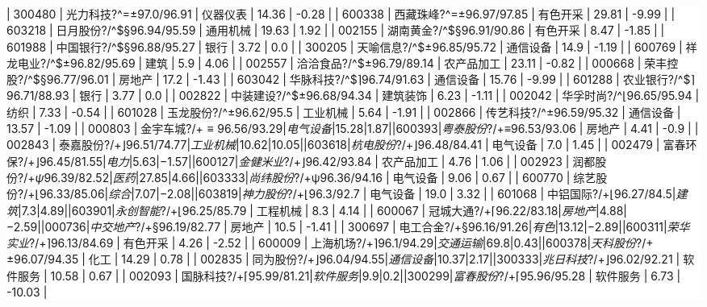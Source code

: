 | 300480 |  光力科技?^=±97.0/96.91  |  仪器仪表  | 14.36  | -0.28  |
| 600338 | 西藏珠峰?^=±96.97/97.85  |  有色开采  | 29.81  | -9.99  |
| 603218 | 日月股份?/^$§96.94/95.59 |  通用机械  | 19.63  |  1.92  |
| 002155 | 湖南黄金?/^$§96.91/90.86 |  有色开采  |  8.47  | -1.85  |
| 601988 | 中国银行?/^$§96.88/95.27 |    银行    |  3.72  |  0.0   |
| 300205 | 天喻信息?/^$±96.85/95.72 |  通信设备  |  14.9  | -1.19  |
| 600769 | 祥龙电业?/^$±96.82/95.69 |    建筑    |  5.9   |  4.06  |
| 002557 | 洽洽食品?/^$±96.79/89.14 | 农产品加工 | 23.11  | -0.82  |
| 000668 | 荣丰控股?/^$§96.77/96.01 |   房地产   |  17.2  | -1.43  |
| 603042 | 华脉科技?/^$⌉96.74/91.63 |  通信设备  | 15.76  | -9.99  |
| 601288 | 农业银行?/^$⌉96.71/88.93 |    银行    |  3.77  |  0.0   |
| 002822 | 中装建设?/^$±96.68/94.34 |  建筑装饰  |  6.23  | -1.11  |
| 002042 | 华孚时尚?/^⌊96.65/95.94  |    纺织    |  7.33  | -0.54  |
| 601028 |  玉龙股份?/^±96.62/95.5  |  工业机械  |  5.64  | -1.91  |
| 002866 | 传艺科技?/^±96.59/95.32  |  通信设备  | 13.57  | -1.09  |
| 000803 | 金宇车城?/+$≡96.56/93.29 |  电气设备  | 15.28  |  1.87  |
| 600393 | 粤泰股份?/+$≡96.53/93.06 |   房地产   |  4.41  |  -0.9  |
| 002843 | 泰嘉股份?/+$⌋96.51/74.77 |  工业机械  | 10.62  | 10.05  |
| 603618 | 杭电股份?/+$⌋96.48/84.41 |  电气设备  |  7.0   |  1.45  |
| 002479 | 富春环保?/+$⌋96.45/81.55 |    电力    |  5.63  | -1.57  |
| 600127 | 金健米业?/+$⌋96.42/93.84 | 农产品加工 |  4.76  |  1.06  |
| 002923 | 润都股份?/+$ψ96.39/82.52 |    医药    | 27.85  |  4.66  |
| 603333 | 尚纬股份?/+$ψ96.36/94.16 |  电气设备  |  9.06  |  0.67  |
| 600770 | 综艺股份?/+$⌊96.33/85.06 |    综合    |  7.07  | -2.08  |
| 603819 |  神力股份?/+$⌊96.3/92.7  |  电气设备  |  19.0  |  3.32  |
| 601068 | 中铝国际?/+$⌊96.27/84.5  |    建筑    |  7.3   |  4.89  |
| 603901 | 永创智能?/+$⌊96.25/85.79 |  工程机械  |  8.3   |  4.14  |
| 600067 | 冠城大通?/+$⌈96.22/83.18 |   房地产   |  4.88  | -2.59  |
| 000736 | 中交地产?/+$§96.19/82.77 |   房地产   |  10.5  | -1.41  |
| 300697 | 电工合金?/+$§96.16/91.26 |    有色    | 13.12  | -2.89  |
| 600311 | 荣华实业?/+$⌉96.13/84.69 |  有色开采  |  4.26  | -2.52  |
| 600009 | 上海机场?/+$⌉96.1/94.29  |  交通运输  |  69.8  |  0.43  |
| 600378 | 天科股份?/+$±96.07/94.35 |    化工    | 14.29  |  0.78  |
| 002835 | 同为股份?/+$⌋96.04/94.55 |  通信设备  | 10.37  |  2.17  |
| 300333 | 兆日科技?/+$⌋96.02/92.21 |  软件服务  | 10.58  |  0.67  |
| 002093 | 国脉科技?/+$⌈95.99/81.21 |  软件服务  |  9.9   |  0.2   |
| 300299 | 富春股份?/+$⌈95.96/95.28 |  软件服务  |  6.73  | -10.03 |